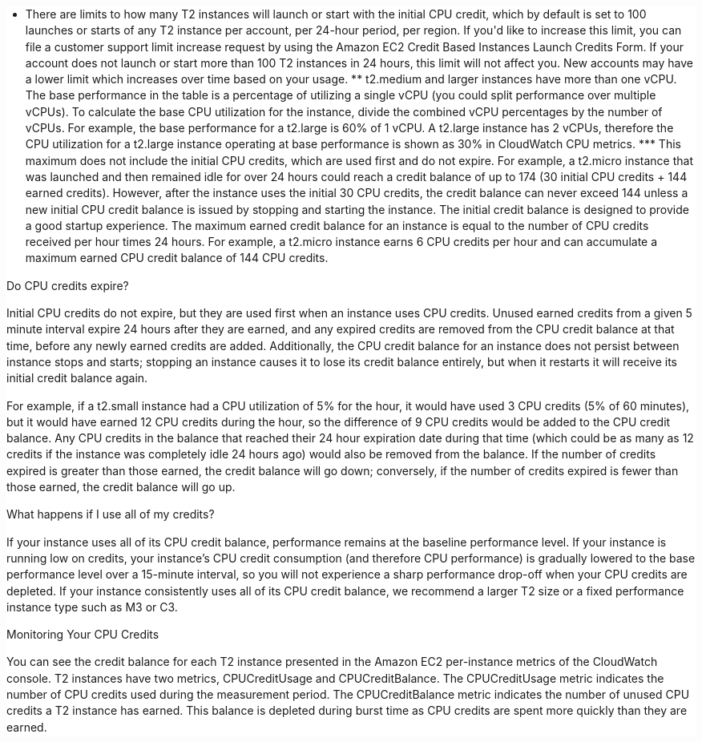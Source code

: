 * There are limits to how many T2 instances will launch or start with the initial CPU credit, which by default is set to 100 launches or starts of any T2 instance per account, per 24-hour period, per region. If you'd like to increase this limit, you can file a customer support limit increase request by using the Amazon EC2 Credit Based Instances Launch Credits Form. If your account does not launch or start more than 100 T2 instances in 24 hours, this limit will not affect you.
New accounts may have a lower limit which increases over time based on your usage.
** t2.medium and larger instances have more than one vCPU. The base performance in the table is a percentage of utilizing a single vCPU (you could split performance over multiple vCPUs). To calculate the base CPU utilization for the instance, divide the combined vCPU percentages by the number of vCPUs. For example, the base performance for a t2.large is 60% of 1 vCPU. A t2.large instance has 2 vCPUs, therefore the CPU utilization for a t2.large instance operating at base performance is shown as 30% in CloudWatch CPU metrics.
*** This maximum does not include the initial CPU credits, which are used first and do not expire. For example, a t2.micro instance that was launched and then remained idle for over 24 hours could reach a credit balance of up to 174 (30 initial CPU credits + 144 earned credits). However, after the instance uses the initial 30 CPU credits, the credit balance can never exceed 144 unless a new initial CPU credit balance is issued by stopping and starting the instance.
The initial credit balance is designed to provide a good startup experience. The maximum earned credit balance for an instance is equal to the number of CPU credits received per hour times 24 hours. For example, a t2.micro instance earns 6 CPU credits per hour and can accumulate a maximum earned CPU credit balance of 144 CPU credits.

Do CPU credits expire?

Initial CPU credits do not expire, but they are used first when an instance uses CPU credits. Unused earned credits from a given 5 minute interval expire 24 hours after they are earned, and any expired credits are removed from the CPU credit balance at that time, before any newly earned credits are added. Additionally, the CPU credit balance for an instance does not persist between instance stops and starts; stopping an instance causes it to lose its credit balance entirely, but when it restarts it will receive its initial credit balance again.

For example, if a t2.small instance had a CPU utilization of 5% for the hour, it would have used 3 CPU credits (5% of 60 minutes), but it would have earned 12 CPU credits during the hour, so the difference of 9 CPU credits would be added to the CPU credit balance. Any CPU credits in the balance that reached their 24 hour expiration date during that time (which could be as many as 12 credits if the instance was completely idle 24 hours ago) would also be removed from the balance. If the number of credits expired is greater than those earned, the credit balance will go down; conversely, if the number of credits expired is fewer than those earned, the credit balance will go up.

What happens if I use all of my credits?

If your instance uses all of its CPU credit balance, performance remains at the baseline performance level. If your instance is running low on credits, your instance’s CPU credit consumption (and therefore CPU performance) is gradually lowered to the base performance level over a 15-minute interval, so you will not experience a sharp performance drop-off when your CPU credits are depleted. If your instance consistently uses all of its CPU credit balance, we recommend a larger T2 size or a fixed performance instance type such as M3 or C3.

Monitoring Your CPU Credits

You can see the credit balance for each T2 instance presented in the Amazon EC2 per-instance metrics of the CloudWatch console. T2 instances have two metrics, CPUCreditUsage and CPUCreditBalance. The CPUCreditUsage metric indicates the number of CPU credits used during the measurement period. The CPUCreditBalance metric indicates the number of unused CPU credits a T2 instance has earned. This balance is depleted during burst time as CPU credits are spent more quickly than they are earned.

